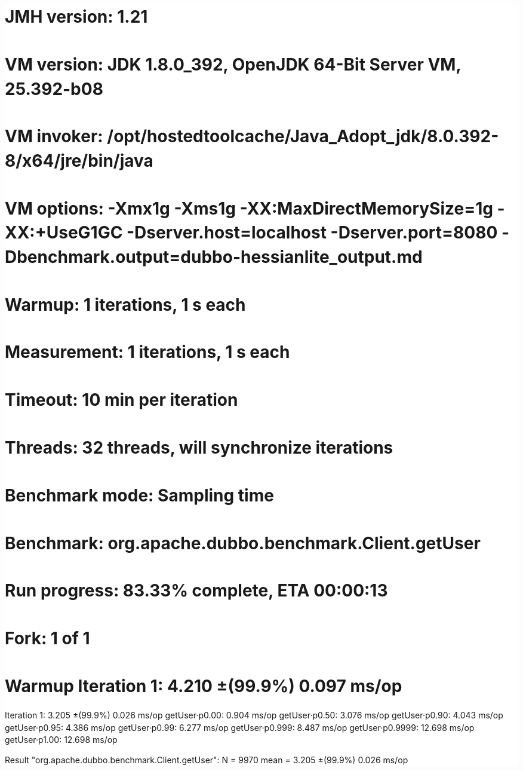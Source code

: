 # JMH version: 1.21
# VM version: JDK 1.8.0_392, OpenJDK 64-Bit Server VM, 25.392-b08
# VM invoker: /opt/hostedtoolcache/Java_Adopt_jdk/8.0.392-8/x64/jre/bin/java
# VM options: -Xmx1g -Xms1g -XX:MaxDirectMemorySize=1g -XX:+UseG1GC -Dserver.host=localhost -Dserver.port=8080 -Dbenchmark.output=dubbo-hessianlite_output.md
# Warmup: 1 iterations, 1 s each
# Measurement: 1 iterations, 1 s each
# Timeout: 10 min per iteration
# Threads: 32 threads, will synchronize iterations
# Benchmark mode: Sampling time
# Benchmark: org.apache.dubbo.benchmark.Client.getUser

# Run progress: 83.33% complete, ETA 00:00:13
# Fork: 1 of 1
# Warmup Iteration   1: 4.210 ±(99.9%) 0.097 ms/op
Iteration   1: 3.205 ±(99.9%) 0.026 ms/op
                 getUser·p0.00:   0.904 ms/op
                 getUser·p0.50:   3.076 ms/op
                 getUser·p0.90:   4.043 ms/op
                 getUser·p0.95:   4.386 ms/op
                 getUser·p0.99:   6.277 ms/op
                 getUser·p0.999:  8.487 ms/op
                 getUser·p0.9999: 12.698 ms/op
                 getUser·p1.00:   12.698 ms/op



Result "org.apache.dubbo.benchmark.Client.getUser":
  N = 9970
  mean =      3.205 ±(99.9%) 0.026 ms/op
